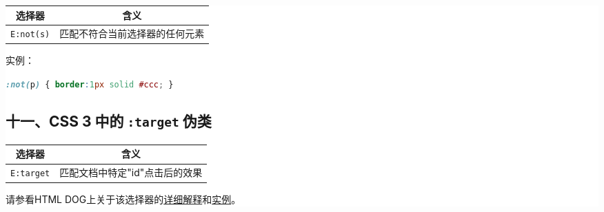 | 选择器   | 含义                           |
| -------- | ------------------------------ |
| `E:not(s)` | 匹配不符合当前选择器的任何元素 |

实例：

```css
:not(p) { border:1px solid #ccc; }
```

## 十一、CSS 3 中的 `:target` 伪类

| 选择器   | 含义                           |
| -------- | ------------------------------ |
| `E:target` | 匹配文档中特定"id"点击后的效果 |

请参看HTML DOG上关于该选择器的[详细解释](http://htmldog.com/articles/suckerfish/target/)和[实例](http://htmldog.com/articles/suckerfish/target/example/)。




<style scoped>
table:nth-of-type(9) tr td:first-of-type,
table:nth-of-type(9) tr th:first-of-type {
    min-width: 175px   
}
table:nth-of-type(9) tr td code {
    white-space:nowrap;
}
</style>